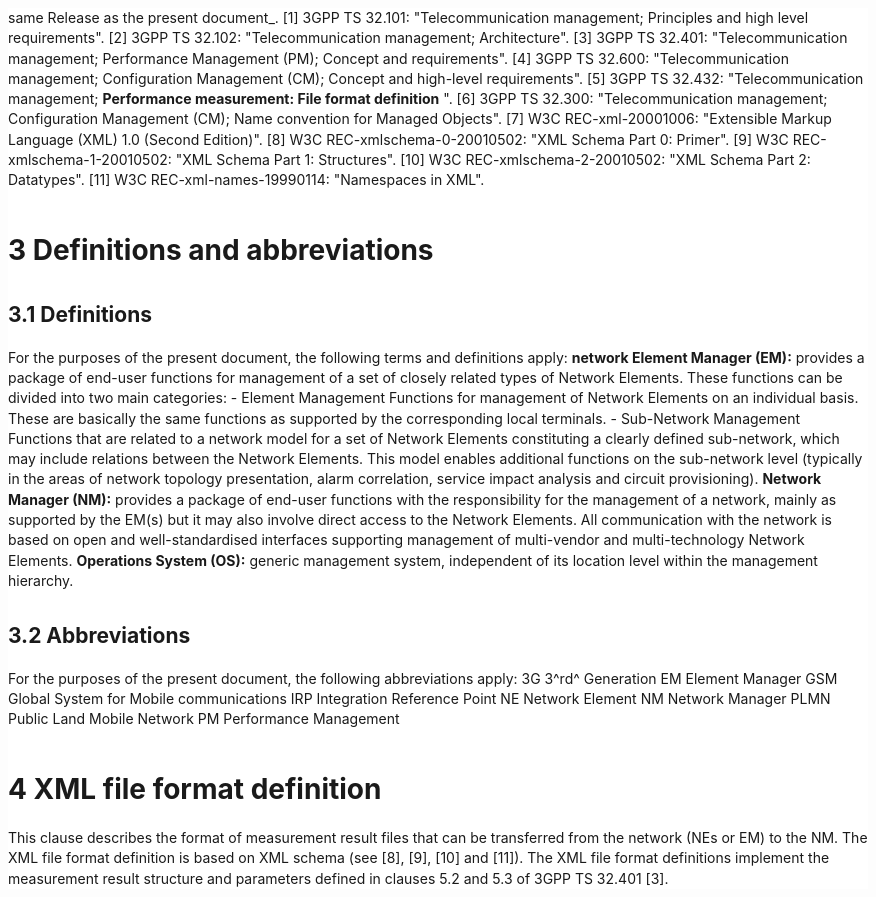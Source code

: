 same Release as the present document_.
[1] 3GPP TS 32.101: \"Telecommunication management; Principles and high level
requirements\".
[2] 3GPP TS 32.102: \"Telecommunication management; Architecture\".
[3] 3GPP TS 32.401: \"Telecommunication management; Performance Management
(PM); Concept and requirements\".
[4] 3GPP TS 32.600: \"Telecommunication management; Configuration Management
(CM); Concept and high-level requirements\".
[5] 3GPP TS 32.432: \"Telecommunication management; **Performance measurement:
File format definition** \".
[6] 3GPP TS 32.300: \"Telecommunication management; Configuration Management
(CM); Name convention for Managed Objects\".
[7] W3C REC-xml-20001006: \"Extensible Markup Language (XML) 1.0 (Second
Edition)\".
[8] W3C REC-xmlschema-0-20010502: \"XML Schema Part 0: Primer\".
[9] W3C REC-xmlschema-1-20010502: \"XML Schema Part 1: Structures\".
[10] W3C REC-xmlschema-2-20010502: \"XML Schema Part 2: Datatypes\".
[11] W3C REC-xml-names-19990114: \"Namespaces in XML\".
# 3 Definitions and abbreviations
## 3.1 Definitions
For the purposes of the present document, the following terms and definitions
apply:
**network Element Manager (EM):** provides a package of end-user functions for
management of a set of closely related types of Network Elements. These
functions can be divided into two main categories:
\- Element Management Functions for management of Network Elements on an
individual basis. These are basically the same functions as supported by the
corresponding local terminals.
\- Sub-Network Management Functions that are related to a network model for a
set of Network Elements constituting a clearly defined sub-network, which may
include relations between the Network Elements. This model enables additional
functions on the sub-network level (typically in the areas of network topology
presentation, alarm correlation, service impact analysis and circuit
provisioning).
**Network Manager (NM):** provides a package of end-user functions with the
responsibility for the management of a network, mainly as supported by the
EM(s) but it may also involve direct access to the Network Elements. All
communication with the network is based on open and well-standardised
interfaces supporting management of multi-vendor and multi-technology Network
Elements.
**Operations System (OS):** generic management system, independent of its
location level within the management hierarchy.
## 3.2 Abbreviations
For the purposes of the present document, the following abbreviations apply:
3G 3^rd^ Generation
EM Element Manager
GSM Global System for Mobile communications
IRP Integration Reference Point
NE Network Element
NM Network Manager
PLMN Public Land Mobile Network
PM Performance Management
# 4 XML file format definition
This clause describes the format of measurement result files that can be
transferred from the network (NEs or EM) to the NM. The XML file format
definition is based on XML schema (see [8], [9], [10] and [11]).
The XML file format definitions implement the measurement result structure and
parameters defined in clauses 5.2 and 5.3 of 3GPP TS 32.401 [3].